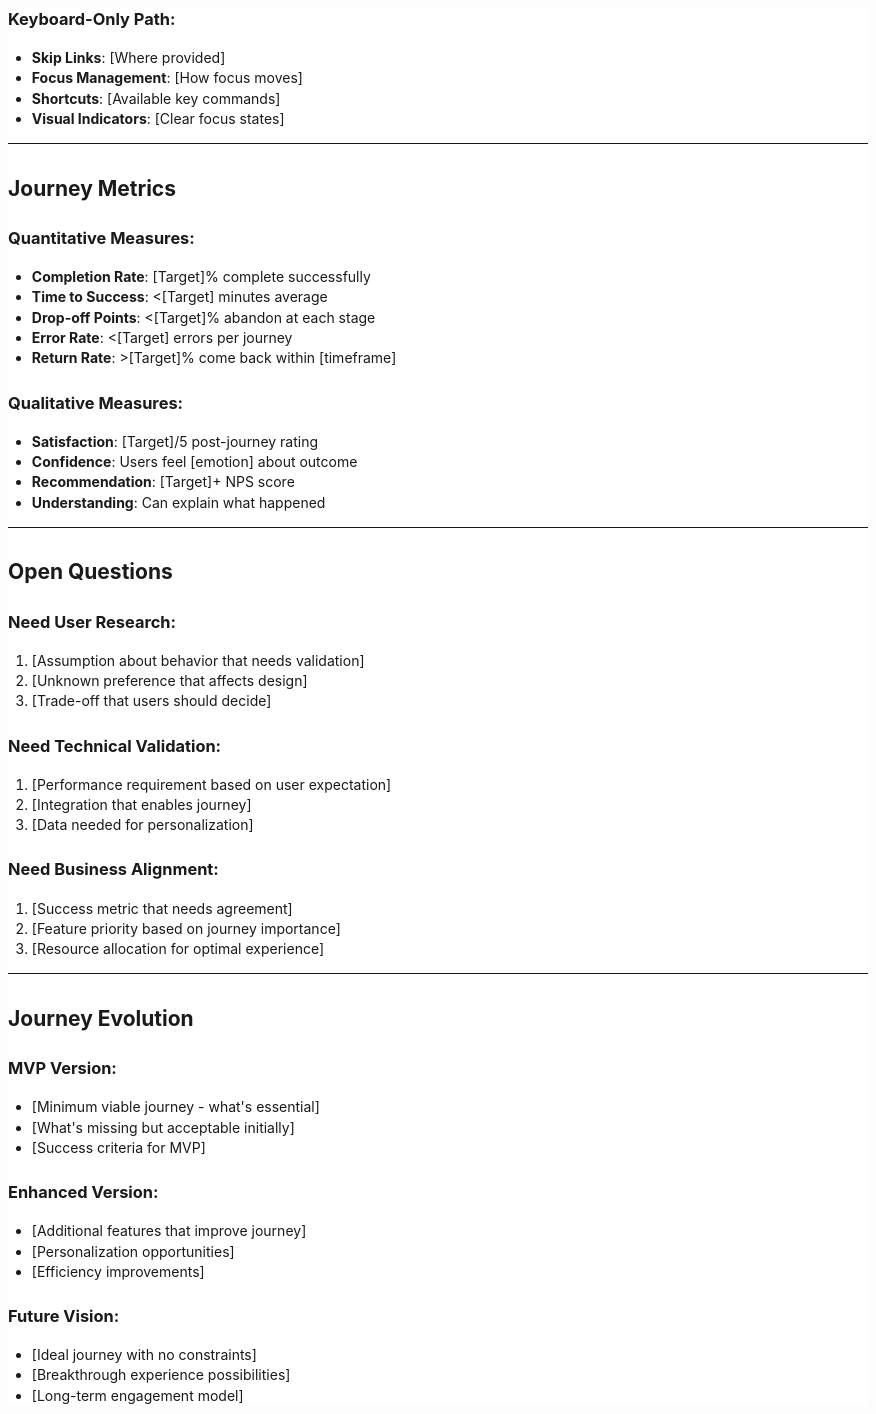 ### Keyboard-Only Path:
- **Skip Links**: [Where provided]
- **Focus Management**: [How focus moves]
- **Shortcuts**: [Available key commands]
- **Visual Indicators**: [Clear focus states]

---

## Journey Metrics

### Quantitative Measures:
- **Completion Rate**: [Target]% complete successfully
- **Time to Success**: <[Target] minutes average
- **Drop-off Points**: <[Target]% abandon at each stage
- **Error Rate**: <[Target] errors per journey
- **Return Rate**: >[Target]% come back within [timeframe]

### Qualitative Measures:
- **Satisfaction**: [Target]/5 post-journey rating
- **Confidence**: Users feel [emotion] about outcome
- **Recommendation**: [Target]+ NPS score
- **Understanding**: Can explain what happened

---

## Open Questions

### Need User Research:
1. [Assumption about behavior that needs validation]
2. [Unknown preference that affects design]
3. [Trade-off that users should decide]

### Need Technical Validation:
1. [Performance requirement based on user expectation]
2. [Integration that enables journey]
3. [Data needed for personalization]

### Need Business Alignment:
1. [Success metric that needs agreement]
2. [Feature priority based on journey importance]
3. [Resource allocation for optimal experience]

---

## Journey Evolution

### MVP Version:
- [Minimum viable journey - what's essential]
- [What's missing but acceptable initially]
- [Success criteria for MVP]

### Enhanced Version:
- [Additional features that improve journey]
- [Personalization opportunities]
- [Efficiency improvements]

### Future Vision:
- [Ideal journey with no constraints]
- [Breakthrough experience possibilities]
- [Long-term engagement model]